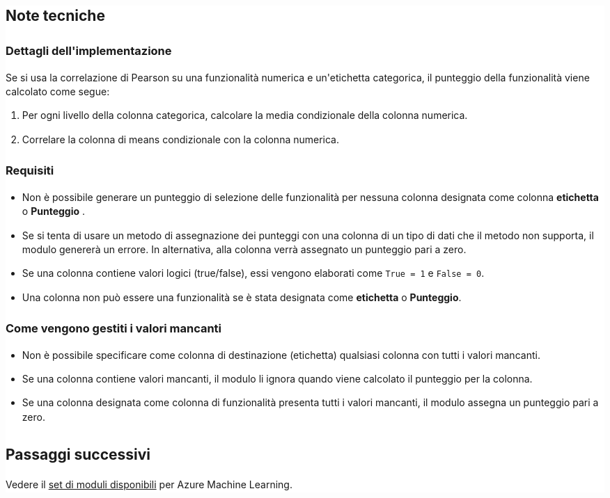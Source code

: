 
##  <a name="technical-notes"></a>Note tecniche  

### <a name="implementation-details"></a>Dettagli dell'implementazione

Se si usa la correlazione di Pearson su una funzionalità numerica e un'etichetta categorica, il punteggio della funzionalità viene calcolato come segue:  

1.  Per ogni livello della colonna categorica, calcolare la media condizionale della colonna numerica.  

2.  Correlare la colonna di means condizionale con la colonna numerica.  

### <a name="requirements"></a>Requisiti  

-   Non è possibile generare un punteggio di selezione delle funzionalità per nessuna colonna designata come colonna **etichetta** o **Punteggio** .  

-   Se si tenta di usare un metodo di assegnazione dei punteggi con una colonna di un tipo di dati che il metodo non supporta, il modulo genererà un errore. In alternativa, alla colonna verrà assegnato un punteggio pari a zero.  

-   Se una colonna contiene valori logici (true/false), essi vengono elaborati come `True = 1` e `False = 0`.  

-   Una colonna non può essere una funzionalità se è stata designata come **etichetta** o **Punteggio**.  

### <a name="how-missing-values-are-handled"></a>Come vengono gestiti i valori mancanti  

-   Non è possibile specificare come colonna di destinazione (etichetta) qualsiasi colonna con tutti i valori mancanti.  

-   Se una colonna contiene valori mancanti, il modulo li ignora quando viene calcolato il punteggio per la colonna.  

-   Se una colonna designata come colonna di funzionalità presenta tutti i valori mancanti, il modulo assegna un punteggio pari a zero.   


## <a name="next-steps"></a>Passaggi successivi

Vedere il [set di moduli disponibili](module-reference.md) per Azure Machine Learning. 

